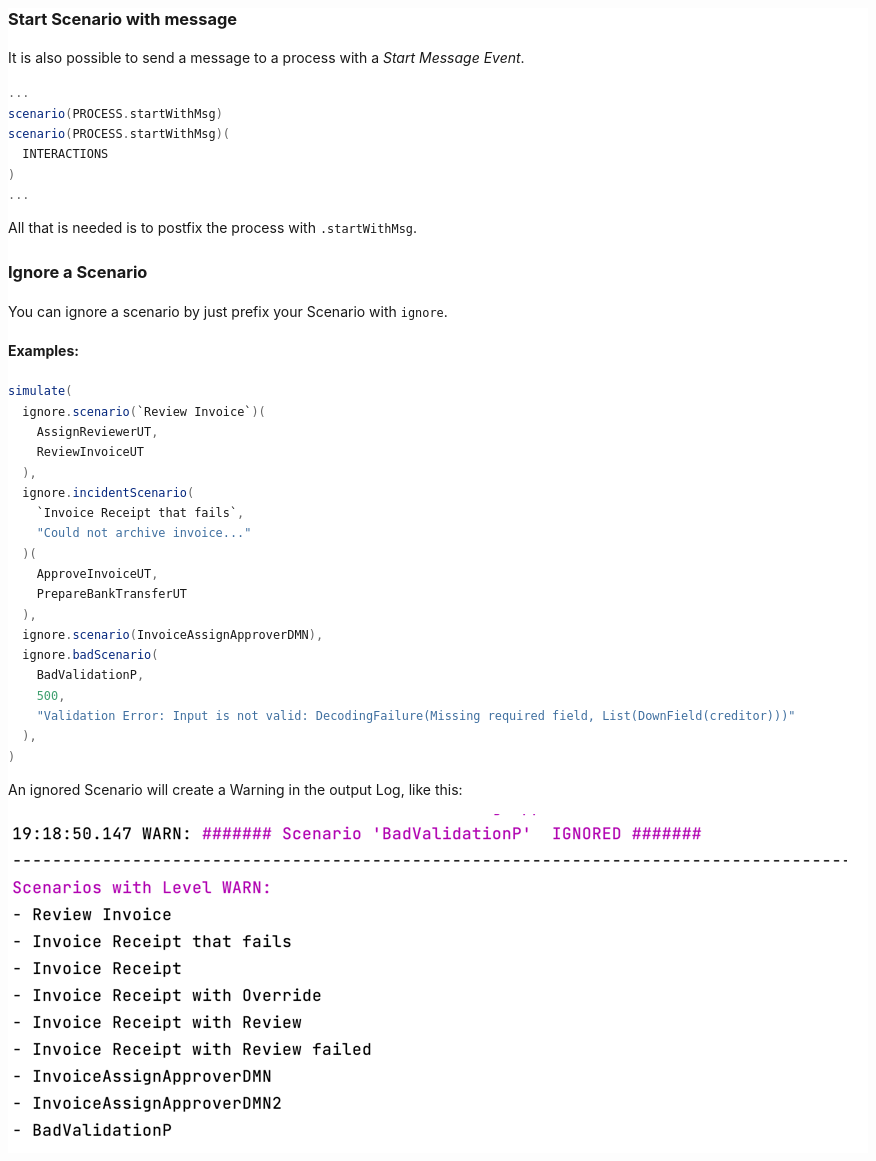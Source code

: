 ### Start Scenario with message

It is also possible to send a message to a process with a _Start Message Event_.

```scala
...
scenario(PROCESS.startWithMsg)
scenario(PROCESS.startWithMsg)(
  INTERACTIONS
)
...
```

All that is needed is to postfix the process with `.startWithMsg`.

### Ignore a Scenario

You can ignore a scenario by just prefix your Scenario with `ignore`.

#### Examples:

```scala
simulate(
  ignore.scenario(`Review Invoice`)(
    AssignReviewerUT,
    ReviewInvoiceUT
  ),
  ignore.incidentScenario(
    `Invoice Receipt that fails`,
    "Could not archive invoice..."
  )(
    ApproveInvoiceUT,
    PrepareBankTransferUT
  ),
  ignore.scenario(InvoiceAssignApproverDMN),
  ignore.badScenario(
    BadValidationP,
    500,
    "Validation Error: Input is not valid: DecodingFailure(Missing required field, List(DownField(creditor)))"
  ),
)
```

An ignored Scenario will create a Warning in the output Log, like this:

![simulation_outputIgnore](images/simulation_outputIgnore.png)
